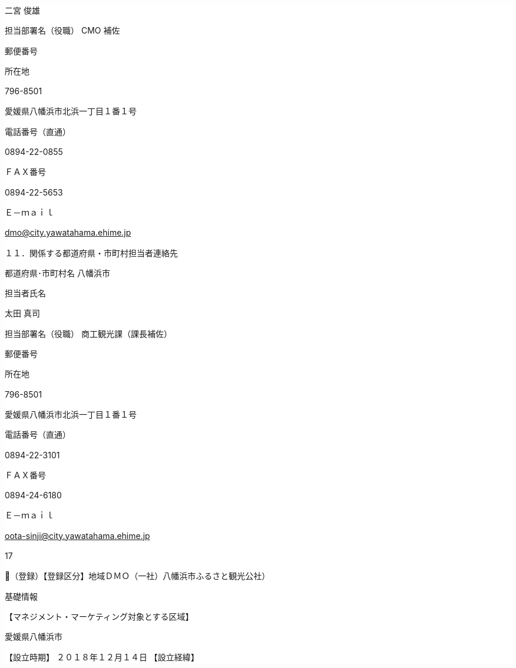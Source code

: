 二宮  俊雄

担当部署名（役職）  CMO 補佐

郵便番号

所在地

796-8501

愛媛県八幡浜市北浜一丁目１番１号

電話番号（直通）

0894-22-0855

ＦＡＸ番号

0894-22-5653

Ｅ－ｍａｉｌ

dmo@city.yawatahama.ehime.jp

１１．関係する都道府県・市町村担当者連絡先

都道府県･市町村名  八幡浜市

担当者氏名

太田  真司

担当部署名（役職）  商工観光課（課長補佐）

郵便番号

所在地

796-8501

愛媛県八幡浜市北浜一丁目１番１号

電話番号（直通）

0894-22-3101

ＦＡＸ番号

0894-24-6180

Ｅ－ｍａｉｌ

oota-sinji@city.yawatahama.ehime.jp

17

（登録）【登録区分】地域ＤＭＯ（一社）八幡浜市ふるさと観光公社）

基礎情報

【マネジメント・マーケティング対象とする区域】

愛媛県八幡浜市

【設立時期】 ２０１８年１２月１４日
【設立経緯】
